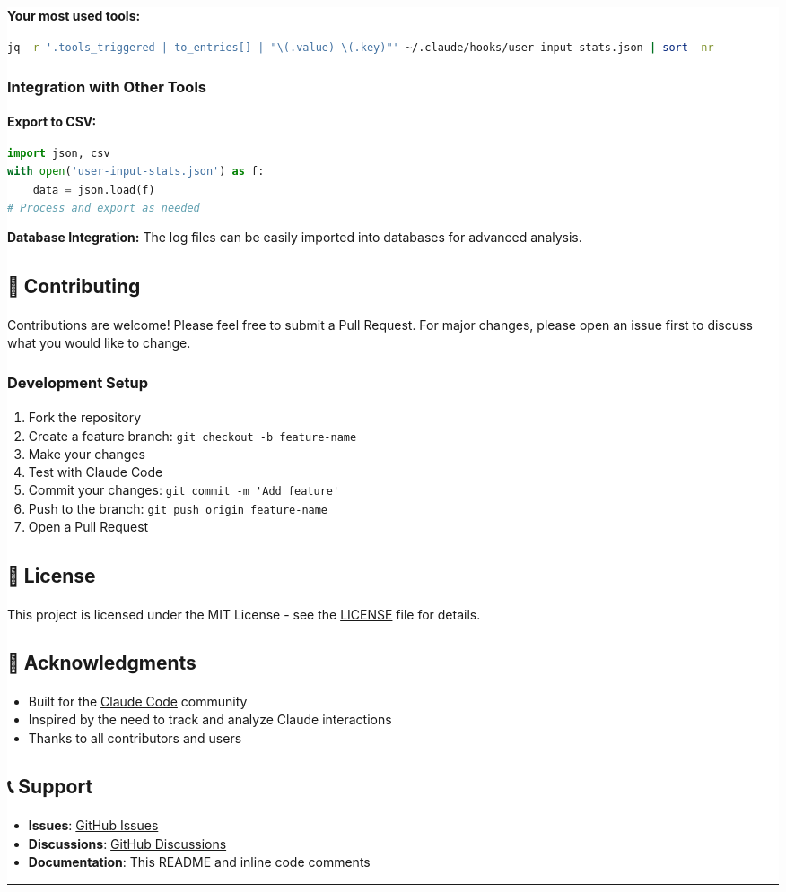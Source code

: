 **Your most used tools:**
```bash
jq -r '.tools_triggered | to_entries[] | "\(.value) \(.key)"' ~/.claude/hooks/user-input-stats.json | sort -nr
```

### Integration with Other Tools

**Export to CSV:**
```python
import json, csv
with open('user-input-stats.json') as f:
    data = json.load(f)
# Process and export as needed
```

**Database Integration:**
The log files can be easily imported into databases for advanced analysis.

## 🤝 Contributing

Contributions are welcome! Please feel free to submit a Pull Request. For major changes, please open an issue first to discuss what you would like to change.

### Development Setup

1. Fork the repository
2. Create a feature branch: `git checkout -b feature-name`
3. Make your changes
4. Test with Claude Code
5. Commit your changes: `git commit -m 'Add feature'`
6. Push to the branch: `git push origin feature-name`
7. Open a Pull Request

## 📄 License

This project is licensed under the MIT License - see the [LICENSE](LICENSE) file for details.

## 🙏 Acknowledgments

- Built for the [Claude Code](https://claude.ai/code) community
- Inspired by the need to track and analyze Claude interactions
- Thanks to all contributors and users

## 📞 Support

- **Issues**: [GitHub Issues](https://github.com/Bucurenciu-Cristian/claude-user-input-logger/issues)
- **Discussions**: [GitHub Discussions](https://github.com/Bucurenciu-Cristian/claude-user-input-logger/discussions)
- **Documentation**: This README and inline code comments

---
